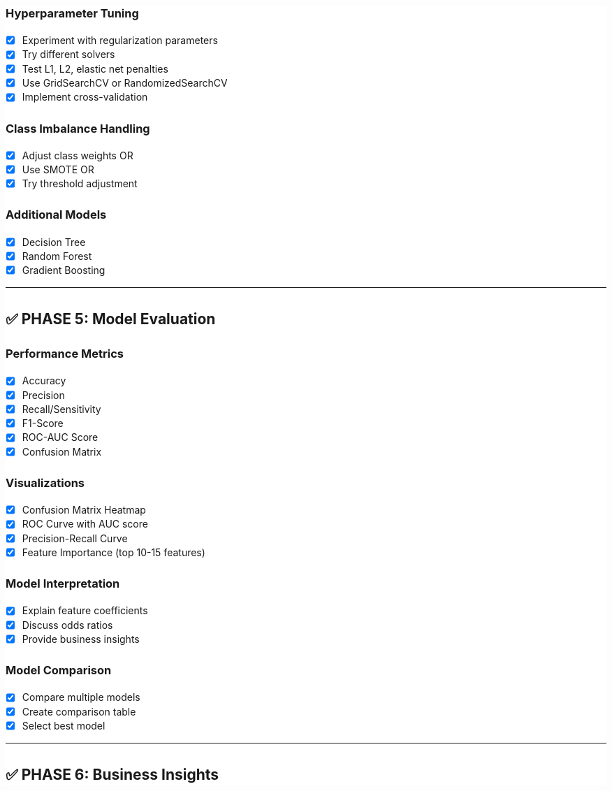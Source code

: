 ### Hyperparameter Tuning
- [x] Experiment with regularization parameters
- [x] Try different solvers
- [x] Test L1, L2, elastic net penalties
- [x] Use GridSearchCV or RandomizedSearchCV
- [x] Implement cross-validation

### Class Imbalance Handling
- [x] Adjust class weights OR
- [x] Use SMOTE OR
- [x] Try threshold adjustment

### Additional Models
- [x] Decision Tree
- [x] Random Forest
- [x] Gradient Boosting

---

## ✅ PHASE 5: Model Evaluation

### Performance Metrics
- [x] Accuracy
- [x] Precision
- [x] Recall/Sensitivity
- [x] F1-Score
- [x] ROC-AUC Score
- [x] Confusion Matrix

### Visualizations
- [x] Confusion Matrix Heatmap
- [x] ROC Curve with AUC score
- [x] Precision-Recall Curve
- [x] Feature Importance (top 10-15 features)

### Model Interpretation
- [x] Explain feature coefficients
- [x] Discuss odds ratios
- [x] Provide business insights

### Model Comparison
- [x] Compare multiple models
- [x] Create comparison table
- [x] Select best model

---

## ✅ PHASE 6: Business Insights
